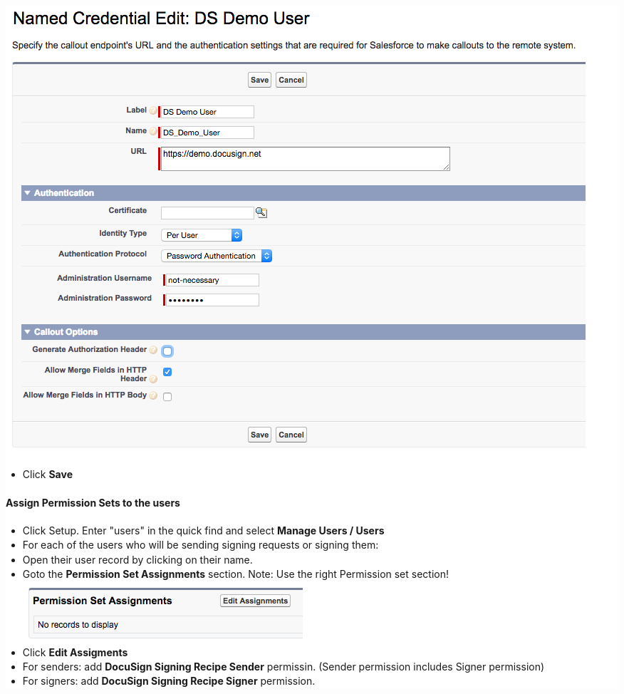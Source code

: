   ![Named credential 2](docs/images/sfdc_deploy_namedcred2.png)
* Click **Save**

#### Assign Permission Sets to the users

* Click Setup. Enter "users" in the quick find and select **Manage Users / Users**
* For each of the users who will be sending signing requests or signing them:
* Open their user record by clicking on their name.
* Goto the **Permission Set Assignments** section. 
  Note: Use the right Permission set section!
  ![Permission set assignment](docs/images/sfdc_deploy_perm_set1.png)
* Click **Edit Assigments**
* For senders: add **DocuSign Signing Recipe Sender** permissin. (Sender permission includes Signer permission)
* For signers: add **DocuSign Signing Recipe Signer** permission.